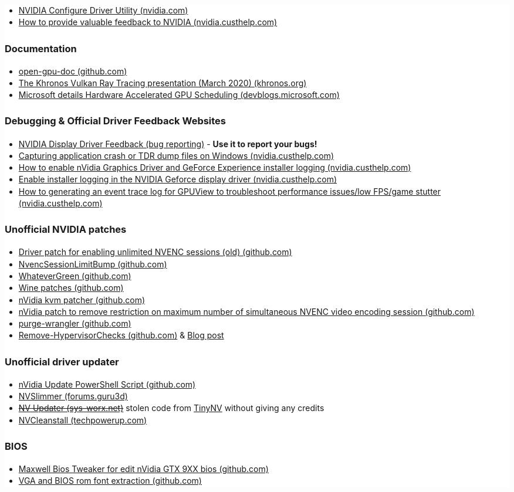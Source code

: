 * [NVIDIA Configure Driver Utility (nvidia.com)](https://www.nvidia.com/en-us/drivers/driver-utility/)
* [How to provide valuable feedback to NVIDIA (nvidia.custhelp.com)](https://nvidia.custhelp.com/app/answers/detail/a_id/3141/~/how-to-provide-valuable-feedback-to-nvidia)


### Documentation
* [open-gpu-doc (github.com)](https://github.com/NVIDIA/open-gpu-doc)
* [The Khronos Vulkan Ray Tracing presentation (March 2020) (khronos.org)](https://www.khronos.org/assets/uploads/apis/Vulkan-Ray-Tracing-Launch-Mar20.pdf)
* [Microsoft details Hardware Accelerated GPU Scheduling (devblogs.microsoft.com)](https://devblogs.microsoft.com/directx/hardware-accelerated-gpu-scheduling/)


### Debugging & Official Driver Feedback Websites
* [NVIDIA Display Driver Feedback (bug reporting)](https://forms.gle/kJ9Bqcaicvjb82SdA) - **Use it to report your bugs!**
* [Capturing application crash or TDR dump files on Windows (nvidia.custhelp.com)](https://nvidia.custhelp.com/app/answers/detail/a_id/3335)
* [How to enable nVidia Graphics Driver and GeForce Experience installer logging (nvidia.custhelp.com)](https://nvidia.custhelp.com/app/answers/detail/a_id/3171/)
* [Enable installer logging in the NVIDIA Geforce display driver (nvidia.custhelp.com)](https://nvidia.custhelp.com/app/answers/detail/a_id/3171/)
* [How to generating an event trace log for GPUView to troubleshoot performance issues/low FPS/game stutter (nvidia.custhelp.com)](https://nvidia.custhelp.com/app/answers/detail/a_id/3507)


### Unofficial NVIDIA patches
* [Driver patch for enabling unlimited NVENC sessions (old) (github.com)](https://github.com/Matviy/nVidia-NVENC-multi-session-patch)
* [NvencSessionLimitBump (github.com)](https://github.com/jantenhove/NvencSessionLimitBump)
* [WhateverGreen (github.com)](https://github.com/acidanthera/WhateverGreen)
* [Wine patches (github.com)](https://github.com/SveSop/wine_patches)
* [nVidia kvm patcher (github.com)](https://github.com/sk1080/nVidia-kvm-patcher)
* [nVidia patch to remove restriction on maximum number of simultaneous NVENC video encoding session (github.com)](https://github.com/keylase/nVidia-patch)
* [purge-wrangler (github.com)](https://github.com/mayankk2308/purge-wrangler)
* [Remove-HypervisorChecks (github.com)](https://github.com/riverar/Remove-HypervisorChecks) & [Blog post](https://withinrafael.com/2020/06/06/how-to-get-consumer-gpus-working-in-hyperv-virtual-machines/)


### Unofficial driver updater
* [nVidia Update PowerShell Script (github.com)](https://github.com/lord-carlos/nVidia-update)
* [NVSlimmer (forums.guru3d)](https://forums.guru3d.com/threads/nvidia-driver-slimming-utility.423072/)
* ~~[NV Updater (sys-worx.net)](https://www.sys-worx.net/downloads/file/7-nv-updater-nvidia-driver-updater/#versions)~~ stolen code from [TinyNV](https://github.com/ElPumpo/TinyNvidiaUpdateChecker) without giving any credits
* [NVCleanstall (techpowerup.com)](https://www.techpowerup.com/download/techpowerup-nvcleanstall/)


### BIOS
* [Maxwell Bios Tweaker for edit nVidia GTX 9XX bios (github.com)](https://github.com/richardblynd/maxwellbiostweaker)
* [VGA and BIOS rom font extraction (github.com)](https://github.com/spacerace/romfont)
